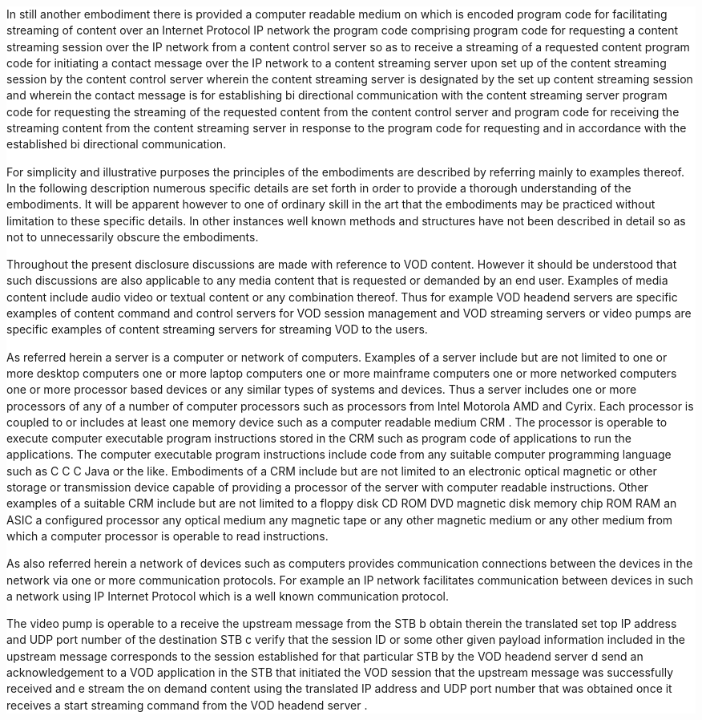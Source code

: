 In still another embodiment there is provided a computer readable medium on which is encoded program code for facilitating streaming of content over an Internet Protocol IP network the program code comprising program code for requesting a content streaming session over the IP network from a content control server so as to receive a streaming of a requested content program code for initiating a contact message over the IP network to a content streaming server upon set up of the content streaming session by the content control server wherein the content streaming server is designated by the set up content streaming session and wherein the contact message is for establishing bi directional communication with the content streaming server program code for requesting the streaming of the requested content from the content control server and program code for receiving the streaming content from the content streaming server in response to the program code for requesting and in accordance with the established bi directional communication.

For simplicity and illustrative purposes the principles of the embodiments are described by referring mainly to examples thereof. In the following description numerous specific details are set forth in order to provide a thorough understanding of the embodiments. It will be apparent however to one of ordinary skill in the art that the embodiments may be practiced without limitation to these specific details. In other instances well known methods and structures have not been described in detail so as not to unnecessarily obscure the embodiments.

Throughout the present disclosure discussions are made with reference to VOD content. However it should be understood that such discussions are also applicable to any media content that is requested or demanded by an end user. Examples of media content include audio video or textual content or any combination thereof. Thus for example VOD headend servers are specific examples of content command and control servers for VOD session management and VOD streaming servers or video pumps are specific examples of content streaming servers for streaming VOD to the users.

As referred herein a server is a computer or network of computers. Examples of a server include but are not limited to one or more desktop computers one or more laptop computers one or more mainframe computers one or more networked computers one or more processor based devices or any similar types of systems and devices. Thus a server includes one or more processors of any of a number of computer processors such as processors from Intel Motorola AMD and Cyrix. Each processor is coupled to or includes at least one memory device such as a computer readable medium CRM . The processor is operable to execute computer executable program instructions stored in the CRM such as program code of applications to run the applications. The computer executable program instructions include code from any suitable computer programming language such as C C C Java or the like. Embodiments of a CRM include but are not limited to an electronic optical magnetic or other storage or transmission device capable of providing a processor of the server with computer readable instructions. Other examples of a suitable CRM include but are not limited to a floppy disk CD ROM DVD magnetic disk memory chip ROM RAM an ASIC a configured processor any optical medium any magnetic tape or any other magnetic medium or any other medium from which a computer processor is operable to read instructions.

As also referred herein a network of devices such as computers provides communication connections between the devices in the network via one or more communication protocols. For example an IP network facilitates communication between devices in such a network using IP Internet Protocol which is a well known communication protocol.

The video pump is operable to a receive the upstream message from the STB b obtain therein the translated set top IP address and UDP port number of the destination STB c verify that the session ID or some other given payload information included in the upstream message corresponds to the session established for that particular STB by the VOD headend server d send an acknowledgement to a VOD application in the STB that initiated the VOD session that the upstream message was successfully received and e stream the on demand content using the translated IP address and UDP port number that was obtained once it receives a start streaming command from the VOD headend server .
